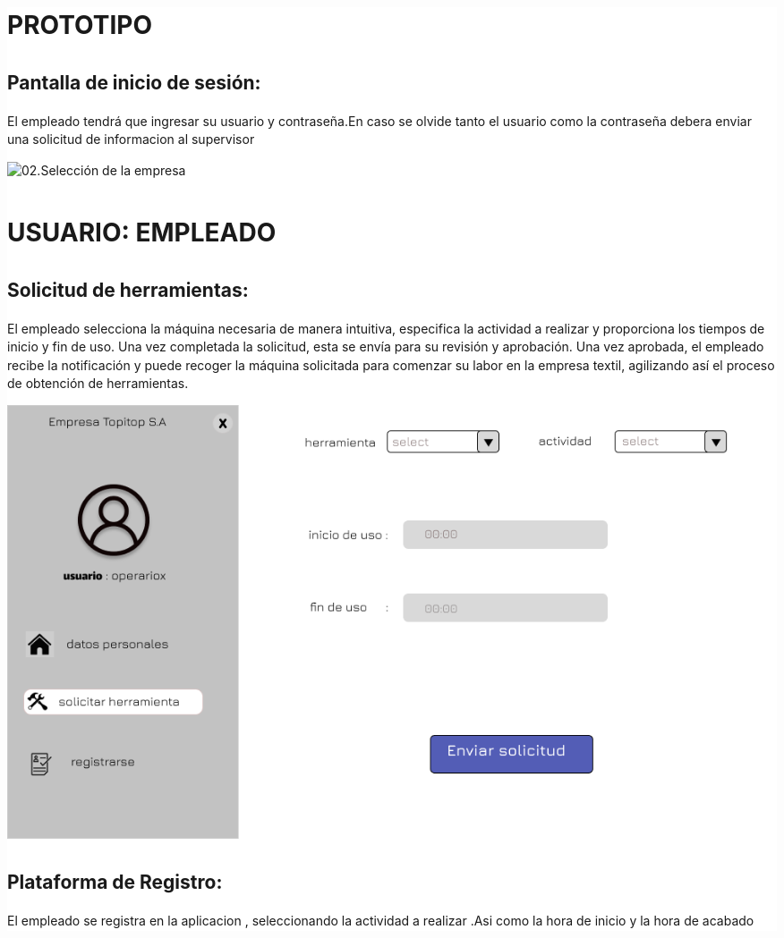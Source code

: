 # PROTOTIPO
## Pantalla de inicio de sesión:
El empleado tendrá que ingresar su usuario y contraseña.En caso se olvide tanto el usuario como la contraseña debera enviar una solicitud de informacion al supervisor 

<img src="prototipo-topitop1.png" alt="02.Selección de la empresa" style="width: 120%; height: auto;" />

# USUARIO: EMPLEADO
## Solicitud de herramientas:
El empleado selecciona la máquina necesaria de manera intuitiva, especifica la actividad a realizar y proporciona los tiempos de inicio y fin de uso. Una vez completada la solicitud, esta se envía para su revisión y aprobación. Una vez aprobada, el empleado recibe la notificación y puede recoger la máquina solicitada para comenzar su labor en la empresa textil, agilizando así el proceso de obtención de herramientas.

<img src="interfaz 2.png" alt="02.Selección de la empresa" style="width: 120%; height: auto;" />

## Plataforma de Registro:
El empleado se registra en la aplicacion , seleccionando la actividad a realizar .Asi como la hora de inicio y la hora de acabado
